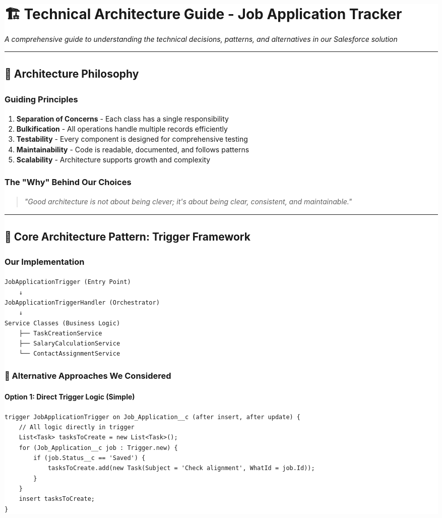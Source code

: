 # 🏗️ Technical Architecture Guide - Job Application Tracker

*A comprehensive guide to understanding the technical decisions, patterns, and alternatives in our Salesforce solution*

---

## 🎯 **Architecture Philosophy**

### **Guiding Principles**
1. **Separation of Concerns** - Each class has a single responsibility
2. **Bulkification** - All operations handle multiple records efficiently
3. **Testability** - Every component is designed for comprehensive testing
4. **Maintainability** - Code is readable, documented, and follows patterns
5. **Scalability** - Architecture supports growth and complexity

### **The "Why" Behind Our Choices**
> *"Good architecture is not about being clever; it's about being clear, consistent, and maintainable."*

---

## 🧩 **Core Architecture Pattern: Trigger Framework**

### **Our Implementation**
```
JobApplicationTrigger (Entry Point)
    ↓
JobApplicationTriggerHandler (Orchestrator)
    ↓
Service Classes (Business Logic)
    ├── TaskCreationService
    ├── SalaryCalculationService
    └── ContactAssignmentService
```

### **🤔 Alternative Approaches We Considered**

#### **Option 1: Direct Trigger Logic (Simple)**
```apex
trigger JobApplicationTrigger on Job_Application__c (after insert, after update) {
    // All logic directly in trigger
    List<Task> tasksToCreate = new List<Task>();
    for (Job_Application__c job : Trigger.new) {
        if (job.Status__c == 'Saved') {
            tasksToCreate.add(new Task(Subject = 'Check alignment', WhatId = job.Id));
        }
    }
    insert tasksToCreate;
}
```
